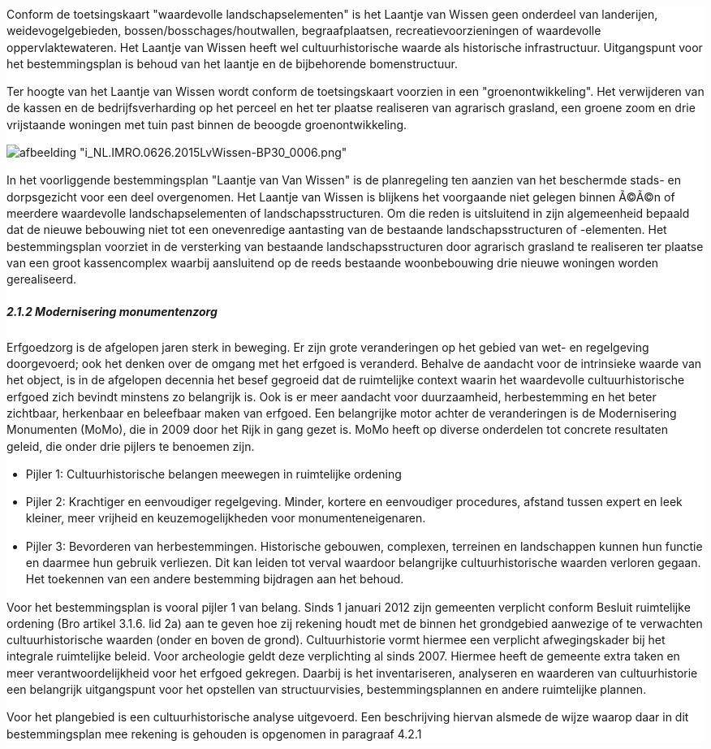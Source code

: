 Conform de toetsingskaart "waardevolle landschapselementen" is het Laantje van Wissen geen onderdeel van landerijen, weidevogelgebieden, bossen/bosschages/houtwallen, begraafplaatsen, recreatievoorzieningen of waardevolle oppervlaktewateren. Het Laantje van Wissen heeft wel cultuurhistorische waarde als historische infrastructuur. Uitgangspunt voor het bestemmingsplan is behoud van het laantje en de bijbehorende bomenstructuur.

Ter hoogte van het Laantje van Wissen wordt conform de toetsingskaart voorzien in een "groenontwikkeling". Het verwijderen van de kassen en de bedrijfsverharding op het perceel en het ter plaatse realiseren van agrarisch grasland, een groene zoom en drie vrijstaande woningen met tuin past binnen de beoogde groenontwikkeling.

![afbeelding "i_NL.IMRO.0626.2015LvWissen-BP30_0006.png"](i_NL.IMRO.0626.2015LvWissen-BP30_0006.png)

In het voorliggende bestemmingsplan "Laantje van Van Wissen" is de planregeling ten aanzien van het beschermde stads\- en dorpsgezicht voor een deel overgenomen. Het Laantje van Wissen is blijkens het voorgaande niet gelegen binnen Ã©Ã©n of meerdere waardevolle landschapselementen of landschapsstructuren. Om die reden is uitsluitend in zijn algemeenheid bepaald dat de nieuwe bebouwing niet tot een onevenredige aantasting van de bestaande landschapsstructuren of \-elementen. Het bestemmingsplan voorziet in de versterking van bestaande landschapsstructuren door agrarisch grasland te realiseren ter plaatse van een groot kassencomplex waarbij aansluitend op de reeds bestaande woonbebouwing drie nieuwe woningen worden gerealiseerd.

##### 2\.1\.2 Modernisering monumentenzorg

Erfgoedzorg is de afgelopen jaren sterk in beweging. Er zijn grote veranderingen op het gebied van wet\- en regelgeving doorgevoerd; ook het denken over de omgang met het erfgoed is veranderd. Behalve de aandacht voor de intrinsieke waarde van het object, is in de afgelopen decennia het besef gegroeid dat de ruimtelijke context waarin het waardevolle cultuurhistorische erfgoed zich bevindt minstens zo belangrijk is. Ook is er meer aandacht voor duurzaamheid, herbestemming en het beter zichtbaar, herkenbaar en beleefbaar maken van erfgoed. Een belangrijke motor achter de veranderingen is de Modernisering Monumenten (MoMo), die in 2009 door het Rijk in gang gezet is. MoMo heeft op diverse onderdelen tot concrete resultaten geleid, die onder drie pijlers te benoemen zijn.

* Pijler 1: Cultuurhistorische belangen meewegen in ruimtelijke ordening

* Pijler 2: Krachtiger en eenvoudiger regelgeving. Minder, kortere en eenvoudiger procedures, afstand tussen expert en leek kleiner, meer vrijheid en keuzemogelijkheden voor monumenteneigenaren.

* Pijler 3: Bevorderen van herbestemmingen. Historische gebouwen, complexen, terreinen en landschappen kunnen hun functie en daarmee hun gebruik verliezen. Dit kan leiden tot verval waardoor belangrijke cultuurhistorische waarden verloren gegaan. Het toekennen van een andere bestemming bijdragen aan het behoud.

Voor het bestemmingsplan is vooral pijler 1 van belang. Sinds 1 januari 2012 zijn gemeenten verplicht conform Besluit ruimtelijke ordening (Bro artikel 3\.1\.6\. lid 2a) aan te geven hoe zij rekening houdt met de binnen het grondgebied aanwezige of te verwachten cultuurhistorische waarden (onder en boven de grond). Cultuurhistorie vormt hiermee een verplicht afwegingskader bij het integrale ruimtelijke beleid. Voor archeologie geldt deze verplichting al sinds 2007\. Hiermee heeft de gemeente extra taken en meer verantwoordelijkheid voor het erfgoed gekregen. Daarbij is het inventariseren, analyseren en waarderen van cultuurhistorie een belangrijk uitgangspunt voor het opstellen van structuurvisies, bestemmingsplannen en andere ruimtelijke plannen.

Voor het plangebied is een cultuurhistorische analyse uitgevoerd. Een beschrijving hiervan alsmede de wijze waarop daar in dit bestemmingsplan mee rekening is gehouden is opgenomen in paragraaf 4\.2\.1
